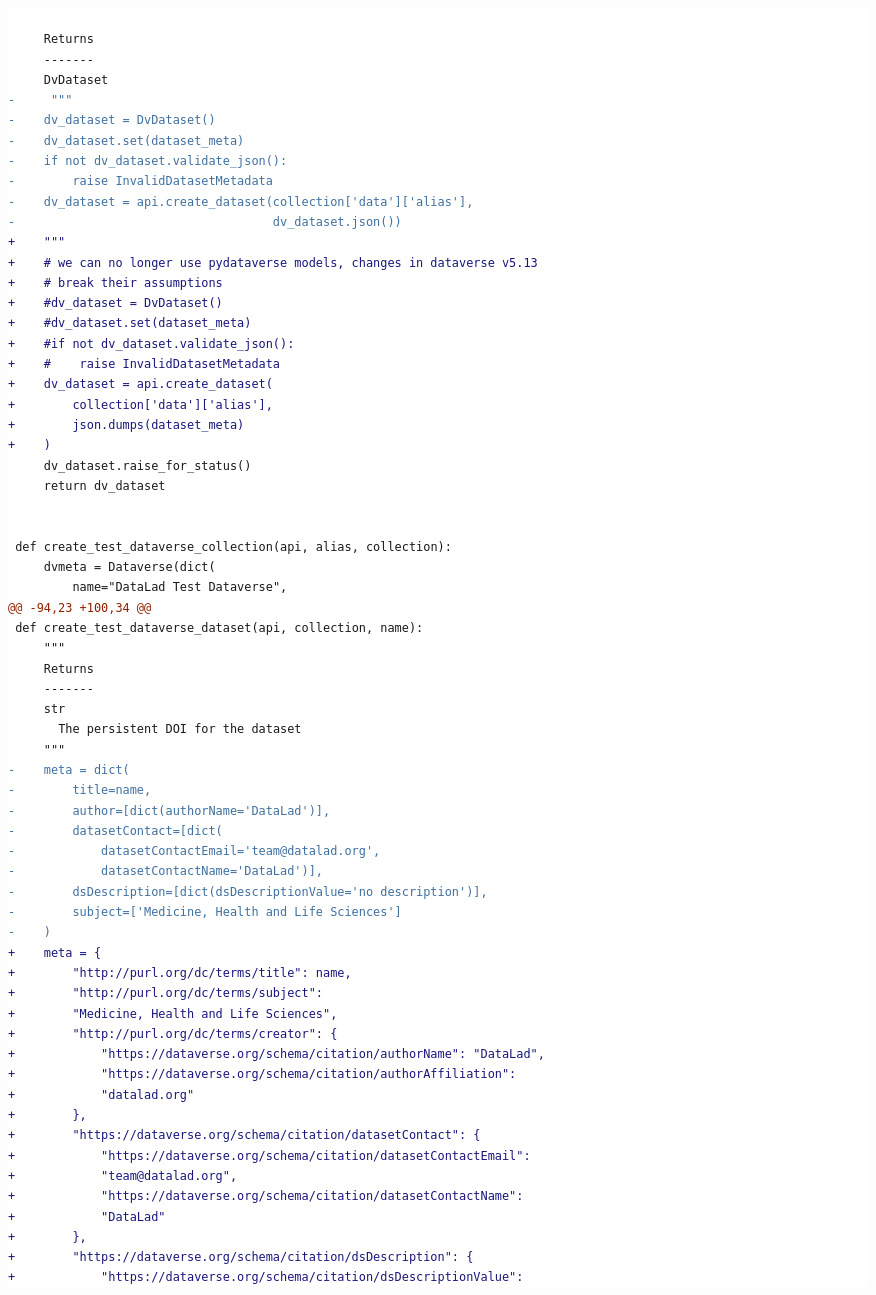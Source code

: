```diff
 
     Returns
     -------
     DvDataset
-     """
-    dv_dataset = DvDataset()
-    dv_dataset.set(dataset_meta)
-    if not dv_dataset.validate_json():
-        raise InvalidDatasetMetadata
-    dv_dataset = api.create_dataset(collection['data']['alias'],
-                                    dv_dataset.json())
+    """
+    # we can no longer use pydataverse models, changes in dataverse v5.13
+    # break their assumptions
+    #dv_dataset = DvDataset()
+    #dv_dataset.set(dataset_meta)
+    #if not dv_dataset.validate_json():
+    #    raise InvalidDatasetMetadata
+    dv_dataset = api.create_dataset(
+        collection['data']['alias'],
+        json.dumps(dataset_meta)
+    )
     dv_dataset.raise_for_status()
     return dv_dataset
 
 
 def create_test_dataverse_collection(api, alias, collection):
     dvmeta = Dataverse(dict(
         name="DataLad Test Dataverse",
@@ -94,23 +100,34 @@
 def create_test_dataverse_dataset(api, collection, name):
     """
     Returns
     -------
     str
       The persistent DOI for the dataset
     """
-    meta = dict(
-        title=name,
-        author=[dict(authorName='DataLad')],
-        datasetContact=[dict(
-            datasetContactEmail='team@datalad.org',
-            datasetContactName='DataLad')],
-        dsDescription=[dict(dsDescriptionValue='no description')],
-        subject=['Medicine, Health and Life Sciences']
-    )
+    meta = {
+        "http://purl.org/dc/terms/title": name,
+        "http://purl.org/dc/terms/subject":
+        "Medicine, Health and Life Sciences",
+        "http://purl.org/dc/terms/creator": {
+            "https://dataverse.org/schema/citation/authorName": "DataLad",
+            "https://dataverse.org/schema/citation/authorAffiliation":
+            "datalad.org"
+        },
+        "https://dataverse.org/schema/citation/datasetContact": {
+            "https://dataverse.org/schema/citation/datasetContactEmail":
+            "team@datalad.org",
+            "https://dataverse.org/schema/citation/datasetContactName":
+            "DataLad"
+        },
+        "https://dataverse.org/schema/citation/dsDescription": {
+            "https://dataverse.org/schema/citation/dsDescriptionValue":
```
